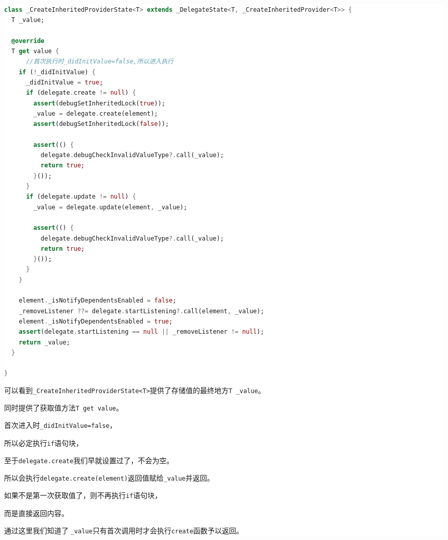```dart
class _CreateInheritedProviderState<T> extends _DelegateState<T, _CreateInheritedProvider<T>> {
  T _value;

  @override
  T get value {
      //首次执行时_didInitValue=false,所以进入执行
    if (!_didInitValue) {
      _didInitValue = true;
      if (delegate.create != null) {
        assert(debugSetInheritedLock(true));
        _value = delegate.create(element);
        assert(debugSetInheritedLock(false));

        assert(() {
          delegate.debugCheckInvalidValueType?.call(_value);
          return true;
        }());
      }
      if (delegate.update != null) {
        _value = delegate.update(element, _value);

        assert(() {
          delegate.debugCheckInvalidValueType?.call(_value);
          return true;
        }());
      }
    }

    element._isNotifyDependentsEnabled = false;
    _removeListener ??= delegate.startListening?.call(element, _value);
    element._isNotifyDependentsEnabled = true;
    assert(delegate.startListening == null || _removeListener != null);
    return _value;
  }

}
```

可以看到`_CreateInheritedProviderState<T>`提供了存储值的最终地方`T _value`。

同时提供了获取值方法`T get value`。

首次进入时`_didInitValue=false`，

所以必定执行`if`语句块，

至于`delegate.create`我们早就设置过了，不会为空。

所以会执行`delegate.create(element)`返回值赋给`_value`并返回。

如果不是第一次获取值了，则不再执行`if`语句块，

而是直接返回内容。

通过这里我们知道了 `_value`只有首次调用时才会执行`create`函数予以返回。
